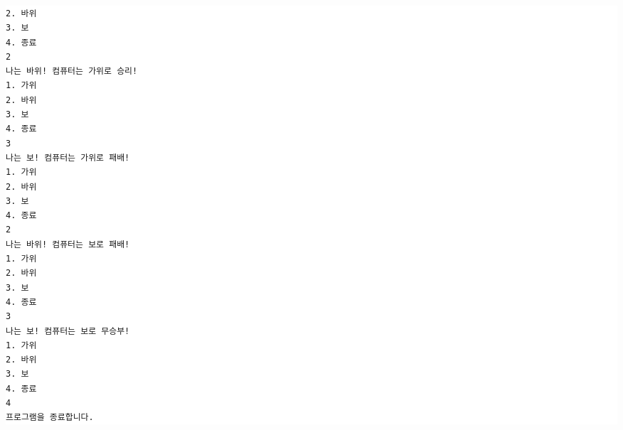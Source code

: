 ```
2. 바위
3. 보
4. 종료
2
나는 바위! 컴퓨터는 가위로 승리!
1. 가위
2. 바위
3. 보
4. 종료
3
나는 보! 컴퓨터는 가위로 패배!
1. 가위
2. 바위
3. 보
4. 종료
2
나는 바위! 컴퓨터는 보로 패배!
1. 가위
2. 바위
3. 보
4. 종료
3
나는 보! 컴퓨터는 보로 무승부!
1. 가위
2. 바위
3. 보
4. 종료
4
프로그램을 종료합니다.
```